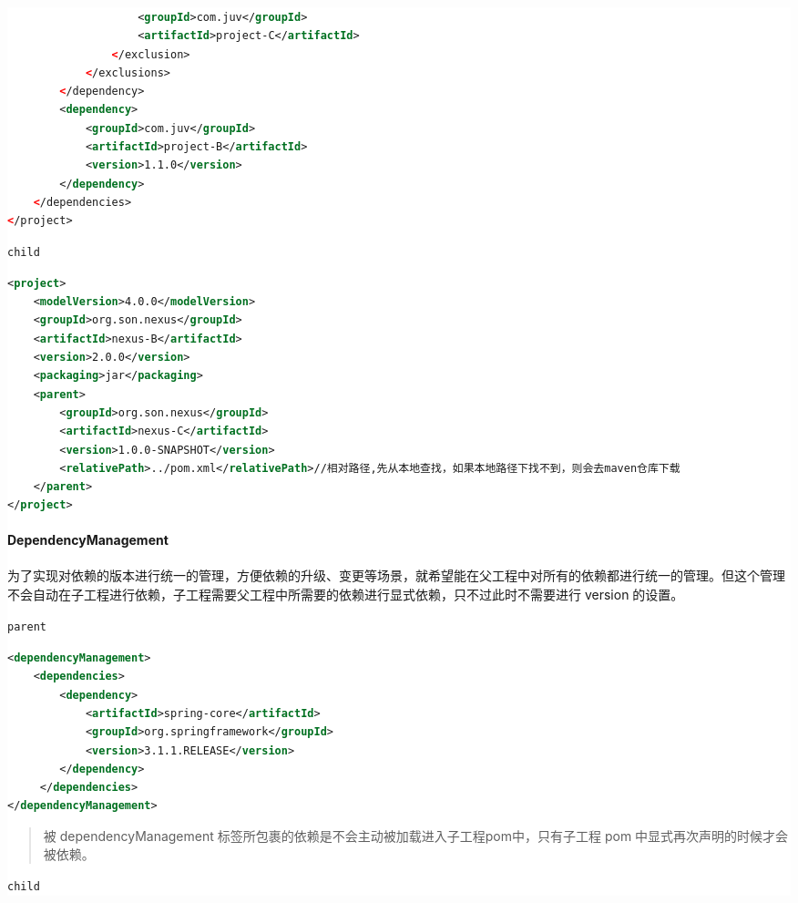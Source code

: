 ```xml
                    <groupId>com.juv</groupId>
                    <artifactId>project-C</artifactId>
                </exclusion>
            </exclusions>
        </dependency>
        <dependency>
            <groupId>com.juv</groupId>
            <artifactId>project-B</artifactId>
            <version>1.1.0</version>
        </dependency>
	</dependencies>
</project>
```

`child`

```xml
<project>
	<modelVersion>4.0.0</modelVersion>
    <groupId>org.son.nexus</groupId>
    <artifactId>nexus-B</artifactId>
    <version>2.0.0</version>
    <packaging>jar</packaging>
	<parent>
		<groupId>org.son.nexus</groupId>
		<artifactId>nexus-C</artifactId>
		<version>1.0.0-SNAPSHOT</version>
        <relativePath>../pom.xml</relativePath>//相对路径,先从本地查找，如果本地路径下找不到，则会去maven仓库下载
	</parent>
</project>	
```

#### DependencyManagement

为了实现对依赖的版本进行统一的管理，方便依赖的升级、变更等场景，就希望能在父工程中对所有的依赖都进行统一的管理。但这个管理不会自动在子工程进行依赖，子工程需要父工程中所需要的依赖进行显式依赖，只不过此时不需要进行 version 的设置。

`parent`

```xml
<dependencyManagement>
	<dependencies>
		<dependency>
			<artifactId>spring-core</artifactId>
			<groupId>org.springframework</groupId>
			<version>3.1.1.RELEASE</version>
		</dependency>
     </dependencies>
</dependencyManagement>
```

> 被 dependencyManagement 标签所包裹的依赖是不会主动被加载进入子工程pom中，只有子工程 pom 中显式再次声明的时候才会被依赖。

`child`
